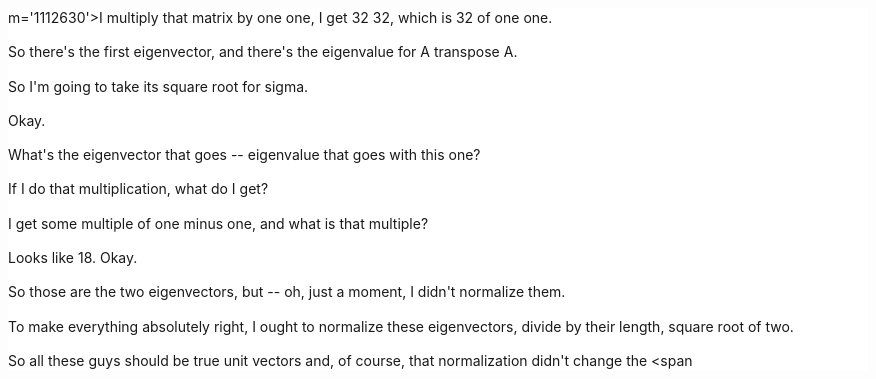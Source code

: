   m='1112630'>I</span> <span m='1112920'>multiply</span> <span
  m='1113390'>that</span> <span m='1113630'>matrix</span> <span
  m='1114130'>by</span> <span m='1114330'>one</span> <span
  m='1114660'>one,</span> <span m='1115200'>I</span> <span
  m='1115290'>get</span> <span m='1115770'>32</span> <span
  m='1116660'>32,</span> <span m='1117720'>which</span> <span
  m='1118700'>is</span> <span m='1118870'>32</span> <span m='1119480'>of</span>
  <span m='1119570'>one</span> <span m='1119910'>one.</span> </p><p><span
  m='1121530'>So</span> <span m='1121680'>there's</span> <span
  m='1122540'>the</span> <span m='1123550'>first</span> <span
  m='1123870'>eigenvector,</span> <span m='1125240'>and</span> <span
  m='1126000'>there's</span> <span m='1126640'>the</span> <span
  m='1126810'>eigenvalue</span> <span m='1127670'>for</span> <span
  m='1127820'>A</span> <span m='1127960'>transpose</span> <span
  m='1128590'>A.</span> </p><p><span m='1129360'>So</span> <span
  m='1129830'>I'm</span> <span m='1129950'>going</span> <span
  m='1130120'>to</span> <span m='1130430'>take</span> <span
  m='1130870'>its</span> <span m='1131070'>square</span> <span
  m='1131480'>root</span> <span m='1138140'>for</span> <span
  m='1138280'>sigma.</span> </p><p><span m='1139330'>Okay.</span> </p><p><span
  m='1139620'>What's</span> <span m='1139900'>the</span> <span
  m='1140040'>eigenvector</span> <span m='1140690'>that</span> <span
  m='1140830'>goes</span> <span m='1141080'>--</span> <span
  m='1141310'>eigenvalue</span> <span m='1142010'>that</span> <span
  m='1142160'>goes</span> <span m='1142380'>with</span> <span
  m='1142520'>this</span> <span m='1142740'>one?</span> </p><p><span
  m='1143410'>If</span> <span m='1143580'>I</span> <span m='1143670'>do</span>
  <span m='1143880'>that</span> <span m='1144190'>multiplication,</span> <span
  m='1145010'>what</span> <span m='1145220'>do</span> <span m='1145320'>I</span>
  <span m='1145420'>get?</span> </p><p><span m='1145730'>I</span> <span
  m='1145810'>get</span> <span m='1146080'>some</span> <span
  m='1146400'>multiple</span> <span m='1147270'>of</span> <span
  m='1147470'>one</span> <span m='1147830'>minus</span> <span
  m='1148270'>one,</span> <span m='1149300'>and</span> <span
  m='1150100'>what</span> <span m='1150300'>is</span> <span
  m='1150430'>that</span> <span m='1150630'>multiple?</span> </p><p><span
  m='1152420'>Looks</span> <span m='1152590'>like</span> <span
  m='1152810'>18.</span> <span m='1156470'>Okay.</span> </p><p><span
  m='1157340'>So</span> <span m='1157530'>those</span> <span
  m='1157840'>are</span> <span m='1157890'>the</span> <span
  m='1158060'>two</span> <span m='1158280'>eigenvectors,</span> <span
  m='1159450'>but</span> <span m='1160080'>--</span> <span
  m='1160110'>oh,</span> <span m='1160880'>just</span> <span
  m='1161280'>a</span> <span m='1161330'>moment,</span> <span
  m='1161720'>I</span> <span m='1161900'>didn't</span> <span
  m='1162260'>normalize</span> <span m='1162820'>them.</span> </p><p><span
  m='1164300'>To</span> <span m='1164710'>make</span> <span
  m='1165220'>everything</span> <span m='1165820'>absolutely</span> <span
  m='1166590'>right,</span> <span m='1167310'>I</span> <span
  m='1167660'>ought</span> <span m='1167850'>to</span> <span
  m='1167970'>normalize</span> <span m='1168670'>these</span> <span
  m='1168920'>eigenvectors,</span> <span m='1170180'>divide</span> <span
  m='1170820'>by</span> <span m='1171050'>their</span> <span
  m='1171250'>length,</span> <span m='1171760'>square</span> <span
  m='1172290'>root</span> <span m='1172440'>of</span> <span
  m='1172530'>two.</span> </p><p><span m='1173370'>So</span> <span
  m='1173650'>all</span> <span m='1173990'>these</span> <span
  m='1174630'>guys</span> <span m='1175770'>should</span> <span
  m='1176140'>be</span> <span m='1176930'>true</span> <span
  m='1178070'>unit</span> <span m='1178780'>vectors</span> <span
  m='1180200'>and,</span> <span m='1181800'>of</span> <span
  m='1182110'>course,</span> <span m='1182890'>that</span> <span
  m='1183530'>normalization</span> <span m='1184370'>didn't</span> <span
  m='1184640'>change</span> <span m='1184960'>the</span> <span